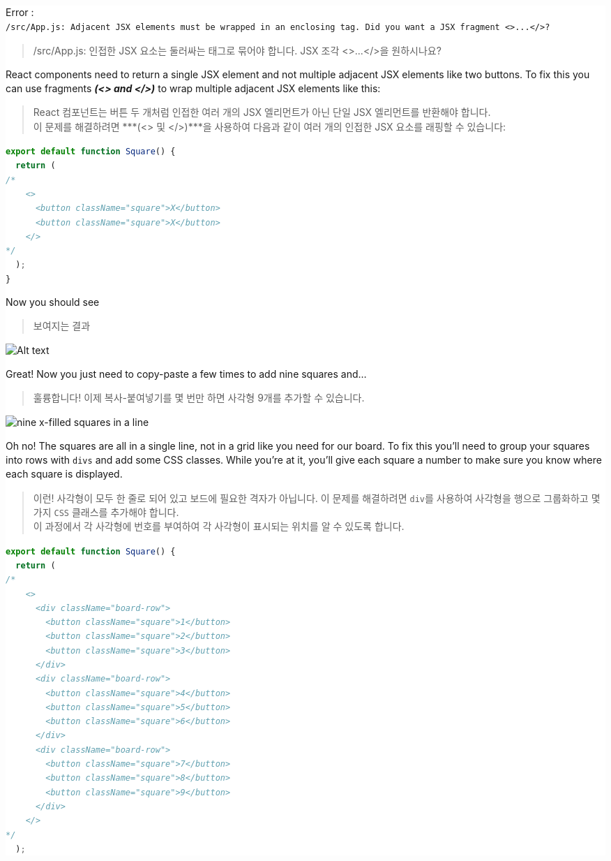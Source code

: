 Error :  
`/src/App.js: Adjacent JSX elements must be wrapped in an enclosing tag. Did you want a JSX fragment <>...</>?`  

> /src/App.js: 인접한 JSX 요소는 둘러싸는 태그로 묶어야 합니다. JSX 조각 <>...</>을 원하시나요?

React components need to return a single JSX element and not multiple adjacent JSX elements like two buttons. To fix this you can use fragments ***(<> and </>)*** to wrap multiple adjacent JSX elements like this:

> React 컴포넌트는 버튼 두 개처럼 인접한 여러 개의 JSX 엘리먼트가 아닌 단일 JSX 엘리먼트를 반환해야 합니다.  
> 이 문제를 해결하려면 ***(<> 및 </>)***을 사용하여 다음과 같이 여러 개의 인접한 JSX 요소를 래핑할 수 있습니다:

```javascript
export default function Square() {
  return (
/*    
    <>
      <button className="square">X</button>
      <button className="square">X</button>
    </>
*/
  );
}
```

Now you should see

> 보여지는 결과

![Alt text](https://react.dev/images/tutorial/two-x-filled-squares.png)

Great! Now you just need to copy-paste a few times to add nine squares and…

> 훌륭합니다! 이제 복사-붙여넣기를 몇 번만 하면 사각형 9개를 추가할 수 있습니다.

![nine x-filled squares in a line](https://react.dev/images/tutorial/nine-x-filled-squares.png)

Oh no! The squares are all in a single line, not in a grid like you need for our board. To fix this you’ll need to group your squares into rows with `divs` and add some CSS classes. While you’re at it, you’ll give each square a number to make sure you know where each square is displayed.

> 이런! 사각형이 모두 한 줄로 되어 있고 보드에 필요한 격자가 아닙니다. 이 문제를 해결하려면 `div`를
> 사용하여 사각형을 행으로 그룹화하고 몇 가지 `CSS` 클래스를 추가해야 합니다.  
> 이 과정에서 각 사각형에 번호를 부여하여 각 사각형이 표시되는 위치를 알 수 있도록 합니다.

```javascript
export default function Square() {
  return (
/*
    <>
      <div className="board-row">
        <button className="square">1</button>
        <button className="square">2</button>
        <button className="square">3</button>
      </div>
      <div className="board-row">
        <button className="square">4</button>
        <button className="square">5</button>
        <button className="square">6</button>
      </div>
      <div className="board-row">
        <button className="square">7</button>
        <button className="square">8</button>
        <button className="square">9</button>
      </div>
    </>
*/
  );
```